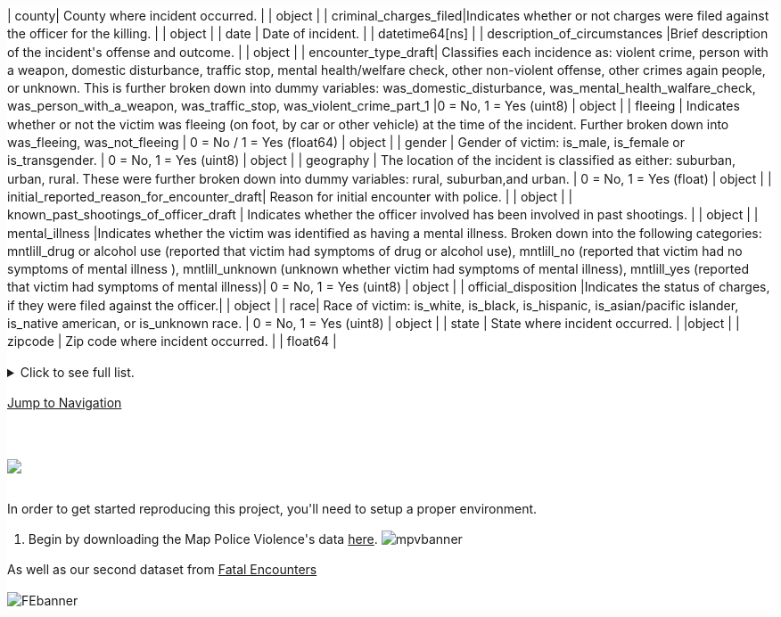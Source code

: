 | county| County where incident occurred. | | object |
| criminal_charges_filed|Indicates whether or not charges were filed against the officer for the killing.   | | object |
| date  | Date of incident. |                        | datetime64[ns]  |
| description_of_circumstances |Brief description of the incident's offense and outcome.  | | object |
| encounter_type_draft| Classifies each incidence as: violent crime, person with a weapon, domestic disturbance, traffic stop, mental health/welfare check, other non-violent offense, other crimes again people, or unknown. This is further broken down into dummy variables: was_domestic_disturbance, was_mental_health_walfare_check, was_person_with_a_weapon, was_traffic_stop, was_violent_crime_part_1    |0 = No, 1 = Yes (uint8) | object |
| fleeing      | Indicates whether or not the victim was fleeing (on foot, by car or other vehicle) at the time of the incident. Further broken down into was_fleeing, was_not_fleeing | 0 = No / 1 = Yes (float64) | object |
| gender | Gender of victim: is_male, is_female or is_transgender. | 0 = No, 1 = Yes (uint8)   | object |
| geography  | The location of the incident is classified as either: suburban, urban, rural. These were further broken down into dummy variables: rural, suburban,and urban. |   0 = No, 1 = Yes (float)                            | object |
| initial_reported_reason_for_encounter_draft| Reason for initial encounter with police.                   |                              | object |
| known_past_shootings_of_officer_draft | Indicates whether the officer involved has been involved in past shootings.             |    | object  |
| mental_illness   |Indicates whether the victim was identified as having a mental illness. Broken down into the following categories: mntlill_drug or alcohol use (reported that victim had symptoms of drug or alcohol use), mntlill_no (reported that victim had no symptoms of mental illness ), mntlill_unknown (unknown whether victim had symptoms of mental illness), mntlill_yes (reported that victim had symptoms of mental illness)| 0 = No, 1 = Yes (uint8) | object  |
| official_disposition  |Indicates the status of charges, if they were filed against the officer.| | object |
| race|  Race of victim: is_white, is_black, is_hispanic, is_asian/pacific islander, is_native american, or is_unknown race. |  0 = No, 1 = Yes (uint8) | object |
| state |  State where incident occurred.    |    |object |
| zipcode | Zip code where incident occurred.  |  | float64 |





















<details><summary>Click to see full list. 
      
   </summary></details>

[Jump to Navigation](#navigation)

<a name="repo-replication"></a><h1><img src="https://i.pinimg.com/originals/48/73/ee/4873eebc981e262ed0fbde3a3a1d56fd.png"/></h1>

In order to get started reproducing this project, you'll need to setup a proper environment.

1. Begin by downloading the Map Police Violence's data [here](https://mappingpoliceviolence.org/).
![mpvbanner](https://i.pinimg.com/originals/42/40/be/4240beaece83903f4f568f73a46723d8.png)

As well as our second dataset from [Fatal Encounters](https://fatalencounters.org)

![FEbanner](https://i.pinimg.com/originals/3a/31/e0/3a31e035a9f1b01a2b05169e3a266e4f.png)
